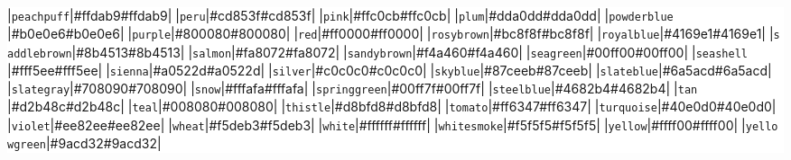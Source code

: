 |`peachpuff`|<span data-ttu-id="aad0d-358">#ffdab9</span><span class="sxs-lookup"><span data-stu-id="aad0d-358">#ffdab9</span></span>|
|`peru`|<span data-ttu-id="aad0d-359">#cd853f</span><span class="sxs-lookup"><span data-stu-id="aad0d-359">#cd853f</span></span>|
|`pink`|<span data-ttu-id="aad0d-360">#ffc0cb</span><span class="sxs-lookup"><span data-stu-id="aad0d-360">#ffc0cb</span></span>|
|`plum`|<span data-ttu-id="aad0d-361">#dda0dd</span><span class="sxs-lookup"><span data-stu-id="aad0d-361">#dda0dd</span></span>|
|`powderblue`|<span data-ttu-id="aad0d-362">#b0e0e6</span><span class="sxs-lookup"><span data-stu-id="aad0d-362">#b0e0e6</span></span>|
|`purple`|<span data-ttu-id="aad0d-363">#800080</span><span class="sxs-lookup"><span data-stu-id="aad0d-363">#800080</span></span>|
|`red`|<span data-ttu-id="aad0d-364">#ff0000</span><span class="sxs-lookup"><span data-stu-id="aad0d-364">#ff0000</span></span>|
|`rosybrown`|<span data-ttu-id="aad0d-365">#bc8f8f</span><span class="sxs-lookup"><span data-stu-id="aad0d-365">#bc8f8f</span></span>|
|`royalblue`|<span data-ttu-id="aad0d-366">#4169e1</span><span class="sxs-lookup"><span data-stu-id="aad0d-366">#4169e1</span></span>|
|`saddlebrown`|<span data-ttu-id="aad0d-367">#8b4513</span><span class="sxs-lookup"><span data-stu-id="aad0d-367">#8b4513</span></span>|
|`salmon`|<span data-ttu-id="aad0d-368">#fa8072</span><span class="sxs-lookup"><span data-stu-id="aad0d-368">#fa8072</span></span>|
|`sandybrown`|<span data-ttu-id="aad0d-369">#f4a460</span><span class="sxs-lookup"><span data-stu-id="aad0d-369">#f4a460</span></span>|
|`seagreen`|<span data-ttu-id="aad0d-370">#00ff00</span><span class="sxs-lookup"><span data-stu-id="aad0d-370">#00ff00</span></span>|
|`seashell`|<span data-ttu-id="aad0d-371">#fff5ee</span><span class="sxs-lookup"><span data-stu-id="aad0d-371">#fff5ee</span></span>|
|`sienna`|<span data-ttu-id="aad0d-372">#a0522d</span><span class="sxs-lookup"><span data-stu-id="aad0d-372">#a0522d</span></span>|
|`silver`|<span data-ttu-id="aad0d-373">#c0c0c0</span><span class="sxs-lookup"><span data-stu-id="aad0d-373">#c0c0c0</span></span>|
|`skyblue`|<span data-ttu-id="aad0d-374">#87ceeb</span><span class="sxs-lookup"><span data-stu-id="aad0d-374">#87ceeb</span></span>|
|`slateblue`|<span data-ttu-id="aad0d-375">#6a5acd</span><span class="sxs-lookup"><span data-stu-id="aad0d-375">#6a5acd</span></span>|
|`slategray`|<span data-ttu-id="aad0d-376">#708090</span><span class="sxs-lookup"><span data-stu-id="aad0d-376">#708090</span></span>|
|`snow`|<span data-ttu-id="aad0d-377">#fffafa</span><span class="sxs-lookup"><span data-stu-id="aad0d-377">#fffafa</span></span>|
|`springgreen`|<span data-ttu-id="aad0d-378">#00ff7f</span><span class="sxs-lookup"><span data-stu-id="aad0d-378">#00ff7f</span></span>|
|`steelblue`|<span data-ttu-id="aad0d-379">#4682b4</span><span class="sxs-lookup"><span data-stu-id="aad0d-379">#4682b4</span></span>|
|`tan`|<span data-ttu-id="aad0d-380">#d2b48c</span><span class="sxs-lookup"><span data-stu-id="aad0d-380">#d2b48c</span></span>|
|`teal`|<span data-ttu-id="aad0d-381">#008080</span><span class="sxs-lookup"><span data-stu-id="aad0d-381">#008080</span></span>|
|`thistle`|<span data-ttu-id="aad0d-382">#d8bfd8</span><span class="sxs-lookup"><span data-stu-id="aad0d-382">#d8bfd8</span></span>|
|`tomato`|<span data-ttu-id="aad0d-383">#ff6347</span><span class="sxs-lookup"><span data-stu-id="aad0d-383">#ff6347</span></span>|
|`turquoise`|<span data-ttu-id="aad0d-384">#40e0d0</span><span class="sxs-lookup"><span data-stu-id="aad0d-384">#40e0d0</span></span>|
|`violet`|<span data-ttu-id="aad0d-385">#ee82ee</span><span class="sxs-lookup"><span data-stu-id="aad0d-385">#ee82ee</span></span>|
|`wheat`|<span data-ttu-id="aad0d-386">#f5deb3</span><span class="sxs-lookup"><span data-stu-id="aad0d-386">#f5deb3</span></span>|
|`white`|<span data-ttu-id="aad0d-387">#ffffff</span><span class="sxs-lookup"><span data-stu-id="aad0d-387">#ffffff</span></span>|
|`whitesmoke`|<span data-ttu-id="aad0d-388">#f5f5f5</span><span class="sxs-lookup"><span data-stu-id="aad0d-388">#f5f5f5</span></span>|
|`yellow`|<span data-ttu-id="aad0d-389">#ffff00</span><span class="sxs-lookup"><span data-stu-id="aad0d-389">#ffff00</span></span>|
|`yellowgreen`|<span data-ttu-id="aad0d-390">#9acd32</span><span class="sxs-lookup"><span data-stu-id="aad0d-390">#9acd32</span></span>|
